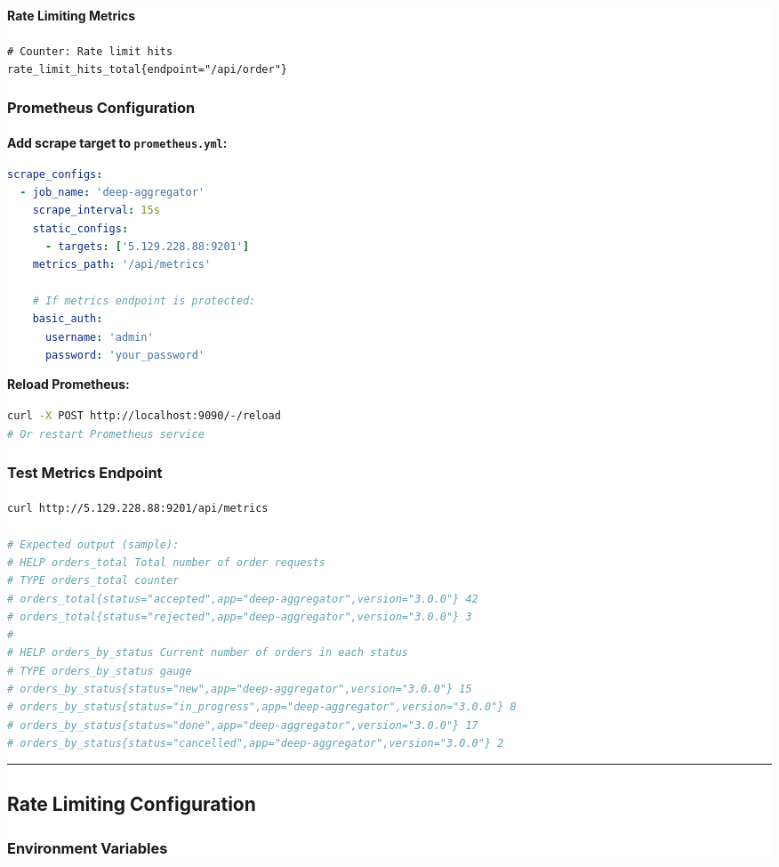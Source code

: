 #### Rate Limiting Metrics
```
# Counter: Rate limit hits
rate_limit_hits_total{endpoint="/api/order"}
```

### Prometheus Configuration

**Add scrape target to `prometheus.yml`:**
```yaml
scrape_configs:
  - job_name: 'deep-aggregator'
    scrape_interval: 15s
    static_configs:
      - targets: ['5.129.228.88:9201']
    metrics_path: '/api/metrics'
    
    # If metrics endpoint is protected:
    basic_auth:
      username: 'admin'
      password: 'your_password'
```

**Reload Prometheus:**
```bash
curl -X POST http://localhost:9090/-/reload
# Or restart Prometheus service
```

### Test Metrics Endpoint
```bash
curl http://5.129.228.88:9201/api/metrics

# Expected output (sample):
# HELP orders_total Total number of order requests
# TYPE orders_total counter
# orders_total{status="accepted",app="deep-aggregator",version="3.0.0"} 42
# orders_total{status="rejected",app="deep-aggregator",version="3.0.0"} 3
# 
# HELP orders_by_status Current number of orders in each status
# TYPE orders_by_status gauge
# orders_by_status{status="new",app="deep-aggregator",version="3.0.0"} 15
# orders_by_status{status="in_progress",app="deep-aggregator",version="3.0.0"} 8
# orders_by_status{status="done",app="deep-aggregator",version="3.0.0"} 17
# orders_by_status{status="cancelled",app="deep-aggregator",version="3.0.0"} 2
```

---

## Rate Limiting Configuration

### Environment Variables
